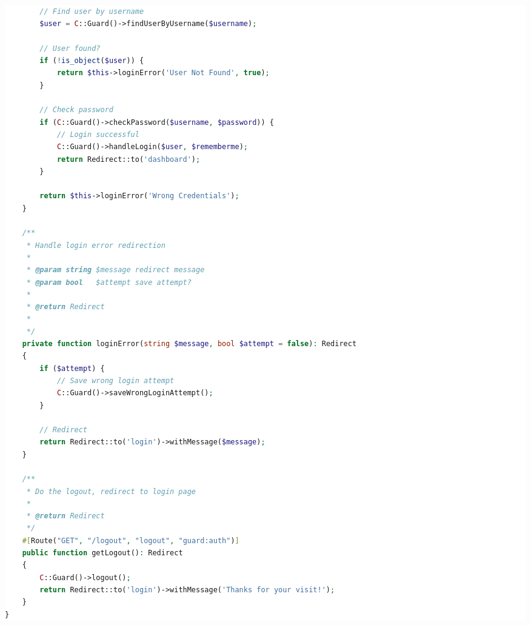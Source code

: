 ```php
        // Find user by username
        $user = C::Guard()->findUserByUsername($username);

        // User found?
        if (!is_object($user)) {
            return $this->loginError('User Not Found', true);
        }

        // Check password
        if (C::Guard()->checkPassword($username, $password)) {
            // Login successful
            C::Guard()->handleLogin($user, $rememberme);
            return Redirect::to('dashboard');
        }

        return $this->loginError('Wrong Credentials');
    }

    /**
     * Handle login error redirection
     *
     * @param string $message redirect message
     * @param bool   $attempt save attempt?
     *
     * @return Redirect
     *
     */
    private function loginError(string $message, bool $attempt = false): Redirect
    {
        if ($attempt) {
            // Save wrong login attempt
            C::Guard()->saveWrongLoginAttempt();
        }

        // Redirect
        return Redirect::to('login')->withMessage($message);
    }

    /**
     * Do the logout, redirect to login page
     *
     * @return Redirect
     */
    #[Route("GET", "/logout", "logout", "guard:auth")]
    public function getLogout(): Redirect
    {
        C::Guard()->logout();
        return Redirect::to('login')->withMessage('Thanks for your visit!');
    }
}
```

